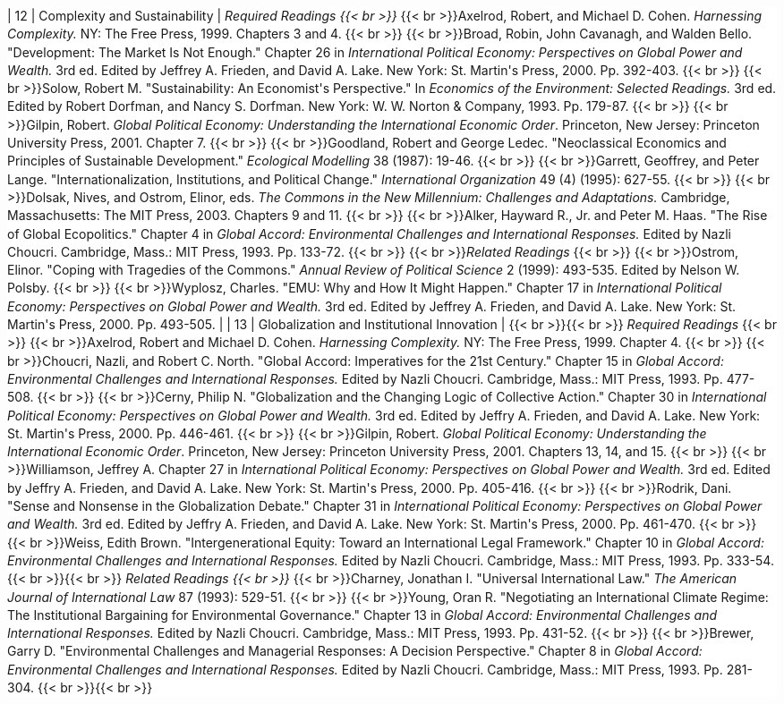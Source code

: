 | 12 | Complexity and Sustainability | _Required Readings  {{< br >}}_  {{< br >}}Axelrod, Robert, and Michael D. Cohen. _Harnessing Complexity._ NY: The Free Press, 1999. Chapters 3 and 4.  {{< br >}}  {{< br >}}Broad, Robin, John Cavanagh, and Walden Bello. "Development: The Market Is Not Enough." Chapter 26 in _International Political Economy: Perspectives on Global Power and Wealth._ 3rd ed. Edited by Jeffrey A. Frieden, and David A. Lake. New York: St. Martin's Press, 2000. Pp. 392-403.  {{< br >}}  {{< br >}}Solow, Robert M. "Sustainability: An Economist's Perspective." In _Economics of the Environment: Selected Readings._ 3rd ed. Edited by Robert Dorfman, and Nancy S. Dorfman. New York: W. W. Norton & Company, 1993. Pp. 179-87.  {{< br >}}  {{< br >}}Gilpin, Robert. _Global Political Economy: Understanding the International Economic Order_. Princeton, New Jersey: Princeton University Press, 2001. Chapter 7.  {{< br >}}  {{< br >}}Goodland, Robert and George Ledec. "Neoclassical Economics and Principles of Sustainable Development." _Ecological Modelling_ 38 (1987): 19-46.  {{< br >}}  {{< br >}}Garrett, Geoffrey, and Peter Lange. "Internationalization, Institutions, and Political Change." _International Organization_ 49 (4) (1995): 627-55.  {{< br >}}  {{< br >}}Dolsak, Nives, and Ostrom, Elinor, eds. _The Commons in the New Millennium: Challenges and Adaptations._ Cambridge, Massachusetts: The MIT Press, 2003. Chapters 9 and 11.  {{< br >}}  {{< br >}}Alker, Hayward R., Jr. and Peter M. Haas. "The Rise of Global Ecopolitics." Chapter 4 in _Global Accord: Environmental Challenges and International Responses._ Edited by Nazli Choucri. Cambridge, Mass.: MIT Press, 1993. Pp. 133-72.  {{< br >}}  {{< br >}}_Related Readings_  {{< br >}}  {{< br >}}Ostrom, Elinor. "Coping with Tragedies of the Commons." _Annual Review of Political Science_ 2 (1999): 493-535. Edited by Nelson W. Polsby.  {{< br >}}  {{< br >}}Wyplosz, Charles. "EMU: Why and How It Might Happen." Chapter 17 in _International Political Economy: Perspectives on Global Power and Wealth._ 3rd ed. Edited by Jeffrey A. Frieden, and David A. Lake. New York: St. Martin's Press, 2000. Pp. 493-505. |
| 13 | Globalization and Institutional Innovation |  {{< br >}}{{< br >}} _Required Readings_  {{< br >}}  {{< br >}}Axelrod, Robert and Michael D. Cohen. _Harnessing Complexity._ NY: The Free Press, 1999. Chapter 4.  {{< br >}}  {{< br >}}Choucri, Nazli, and Robert C. North. "Global Accord: Imperatives for the 21st Century." Chapter 15 in _Global Accord: Environmental Challenges and International Responses._ Edited by Nazli Choucri. Cambridge, Mass.: MIT Press, 1993. Pp. 477-508.  {{< br >}}  {{< br >}}Cerny, Philip N. "Globalization and the Changing Logic of Collective Action." Chapter 30 in _International Political Economy: Perspectives on Global Power and Wealth._ 3rd ed. Edited by Jeffry A. Frieden, and David A. Lake. New York: St. Martin's Press, 2000. Pp. 446-461.  {{< br >}}  {{< br >}}Gilpin, Robert. _Global Political Economy: Understanding the International Economic Order_. Princeton, New Jersey: Princeton University Press, 2001. Chapters 13, 14, and 15.  {{< br >}}  {{< br >}}Williamson, Jeffrey A. Chapter 27 in _International Political Economy: Perspectives on Global Power and Wealth._ 3rd ed. Edited by Jeffry A. Frieden, and David A. Lake. New York: St. Martin's Press, 2000. Pp. 405-416.  {{< br >}}  {{< br >}}Rodrik, Dani. "Sense and Nonsense in the Globalization Debate." Chapter 31 in _International Political Economy: Perspectives on Global Power and Wealth._ 3rd ed. Edited by Jeffry A. Frieden, and David A. Lake. New York: St. Martin's Press, 2000. Pp. 461-470.  {{< br >}}  {{< br >}}Weiss, Edith Brown. "Intergenerational Equity: Toward an International Legal Framework." Chapter 10 in _Global Accord: Environmental Challenges and International Responses._ Edited by Nazli Choucri. Cambridge, Mass.: MIT Press, 1993. Pp. 333-54. {{< br >}}{{< br >}} _Related Readings  {{< br >}}_  {{< br >}}Charney, Jonathan I. "Universal International Law." _The American Journal of International Law_ 87 (1993): 529-51.  {{< br >}}  {{< br >}}Young, Oran R. "Negotiating an International Climate Regime: The Institutional Bargaining for Environmental Governance." Chapter 13 in _Global Accord: Environmental Challenges and International Responses._ Edited by Nazli Choucri. Cambridge, Mass.: MIT Press, 1993. Pp. 431-52.  {{< br >}}  {{< br >}}Brewer, Garry D. "Environmental Challenges and Managerial Responses: A Decision Perspective." Chapter 8 in _Global Accord: Environmental Challenges and International Responses._ Edited by Nazli Choucri. Cambridge, Mass.: MIT Press, 1993. Pp. 281-304. {{< br >}}{{< br >}}